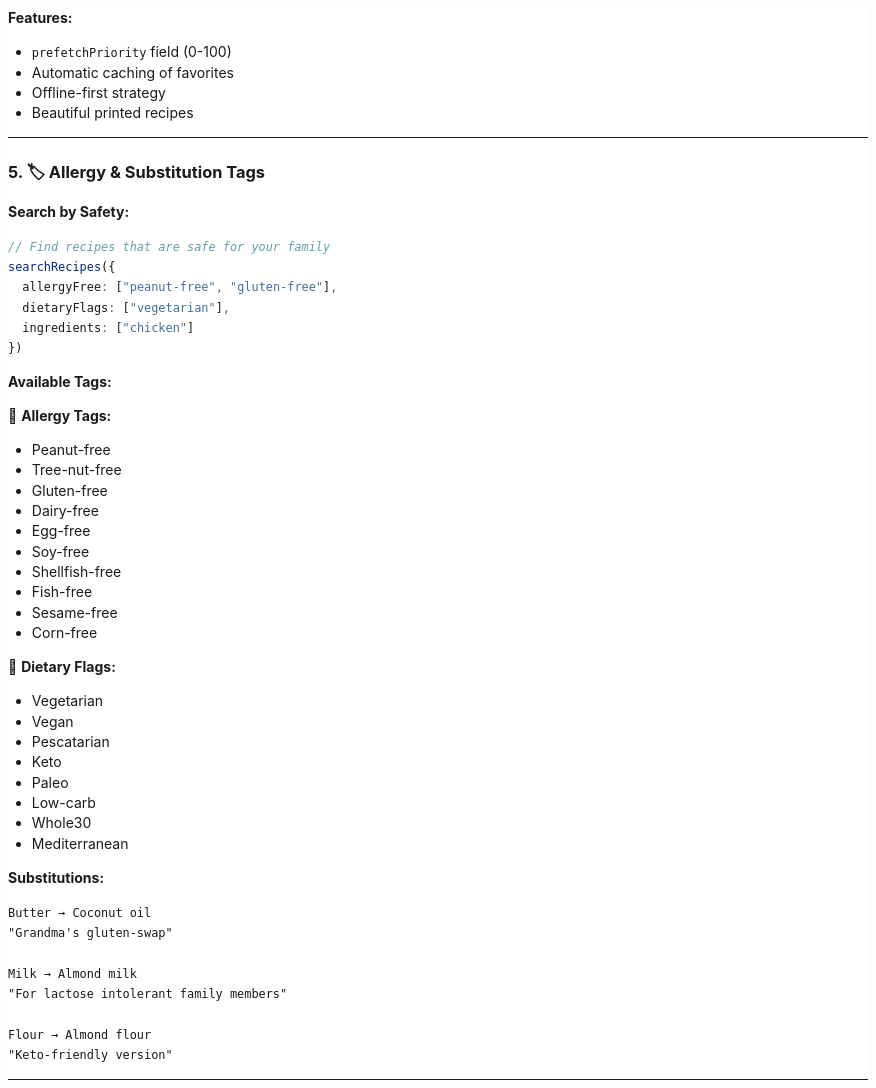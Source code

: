 **Features:**
- `prefetchPriority` field (0-100)
- Automatic caching of favorites
- Offline-first strategy
- Beautiful printed recipes

---

### 5. 🏷️ Allergy & Substitution Tags

**Search by Safety:**

```typescript
// Find recipes that are safe for your family
searchRecipes({
  allergyFree: ["peanut-free", "gluten-free"],
  dietaryFlags: ["vegetarian"],
  ingredients: ["chicken"]
})
```

**Available Tags:**

🥜 **Allergy Tags:**
- Peanut-free
- Tree-nut-free
- Gluten-free
- Dairy-free
- Egg-free
- Soy-free
- Shellfish-free
- Fish-free
- Sesame-free
- Corn-free

🌱 **Dietary Flags:**
- Vegetarian
- Vegan
- Pescatarian
- Keto
- Paleo
- Low-carb
- Whole30
- Mediterranean

**Substitutions:**

```
Butter → Coconut oil
"Grandma's gluten-swap"

Milk → Almond milk
"For lactose intolerant family members"

Flour → Almond flour
"Keto-friendly version"
```

---